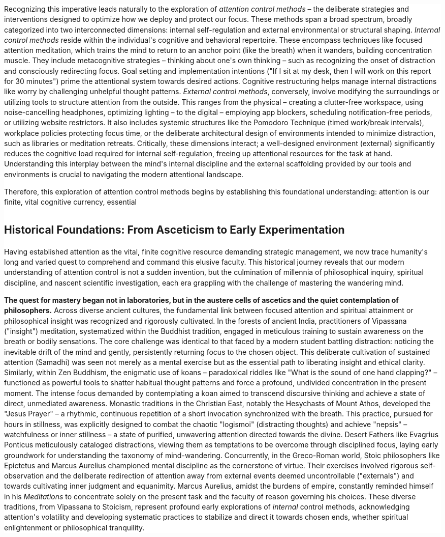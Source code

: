 Recognizing this imperative leads naturally to the exploration of *attention control methods* – the deliberate strategies and interventions designed to optimize how we deploy and protect our focus. These methods span a broad spectrum, broadly categorized into two interconnected dimensions: internal self-regulation and external environmental or structural shaping. *Internal control methods* reside within the individual's cognitive and behavioral repertoire. These encompass techniques like focused attention meditation, which trains the mind to return to an anchor point (like the breath) when it wanders, building concentration muscle. They include metacognitive strategies – thinking about one's own thinking – such as recognizing the onset of distraction and consciously redirecting focus. Goal setting and implementation intentions ("If I sit at my desk, then I will work on this report for 30 minutes") prime the attentional system towards desired actions. Cognitive restructuring helps manage internal distractions like worry by challenging unhelpful thought patterns. *External control methods*, conversely, involve modifying the surroundings or utilizing tools to structure attention from the outside. This ranges from the physical – creating a clutter-free workspace, using noise-cancelling headphones, optimizing lighting – to the digital – employing app blockers, scheduling notification-free periods, or utilizing website restrictors. It also includes systemic structures like the Pomodoro Technique (timed work/break intervals), workplace policies protecting focus time, or the deliberate architectural design of environments intended to minimize distraction, such as libraries or meditation retreats. Critically, these dimensions interact; a well-designed environment (external) significantly reduces the cognitive load required for internal self-regulation, freeing up attentional resources for the task at hand. Understanding this interplay between the mind's internal discipline and the external scaffolding provided by our tools and environments is crucial to navigating the modern attentional landscape.

Therefore, this exploration of attention control methods begins by establishing this foundational understanding: attention is our finite, vital cognitive currency, essential

## Historical Foundations: From Asceticism to Early Experimentation

Having established attention as the vital, finite cognitive resource demanding strategic management, we now trace humanity's long and varied quest to comprehend and command this elusive faculty. This historical journey reveals that our modern understanding of attention control is not a sudden invention, but the culmination of millennia of philosophical inquiry, spiritual discipline, and nascent scientific investigation, each era grappling with the challenge of mastering the wandering mind.

**The quest for mastery began not in laboratories, but in the austere cells of ascetics and the quiet contemplation of philosophers.** Across diverse ancient cultures, the fundamental link between focused attention and spiritual attainment or philosophical insight was recognized and rigorously cultivated. In the forests of ancient India, practitioners of Vipassana ("insight") meditation, systematized within the Buddhist tradition, engaged in meticulous training to sustain awareness on the breath or bodily sensations. The core challenge was identical to that faced by a modern student battling distraction: noticing the inevitable drift of the mind and gently, persistently returning focus to the chosen object. This deliberate cultivation of sustained attention (Samadhi) was seen not merely as a mental exercise but as the essential path to liberating insight and ethical clarity. Similarly, within Zen Buddhism, the enigmatic use of koans – paradoxical riddles like "What is the sound of one hand clapping?" – functioned as powerful tools to shatter habitual thought patterns and force a profound, undivided concentration in the present moment. The intense focus demanded by contemplating a koan aimed to transcend discursive thinking and achieve a state of direct, unmediated awareness. Monastic traditions in the Christian East, notably the Hesychasts of Mount Athos, developed the "Jesus Prayer" – a rhythmic, continuous repetition of a short invocation synchronized with the breath. This practice, pursued for hours in stillness, was explicitly designed to combat the chaotic "logismoi" (distracting thoughts) and achieve "nepsis" – watchfulness or inner stillness – a state of purified, unwavering attention directed towards the divine. Desert Fathers like Evagrius Ponticus meticulously cataloged distractions, viewing them as temptations to be overcome through disciplined focus, laying early groundwork for understanding the taxonomy of mind-wandering. Concurrently, in the Greco-Roman world, Stoic philosophers like Epictetus and Marcus Aurelius championed mental discipline as the cornerstone of virtue. Their exercises involved rigorous self-observation and the deliberate redirection of attention away from external events deemed uncontrollable ("externals") and towards cultivating inner judgment and equanimity. Marcus Aurelius, amidst the burdens of empire, constantly reminded himself in his *Meditations* to concentrate solely on the present task and the faculty of reason governing his choices. These diverse traditions, from Vipassana to Stoicism, represent profound early explorations of *internal* control methods, acknowledging attention's volatility and developing systematic practices to stabilize and direct it towards chosen ends, whether spiritual enlightenment or philosophical tranquility.
